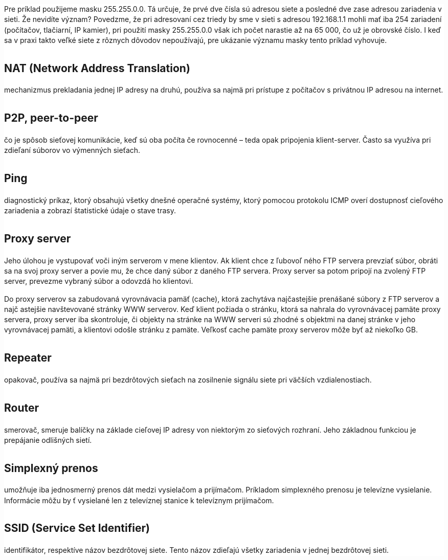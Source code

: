Pre príklad použijeme masku 255.255.0.0. Tá určuje, že prvé dve čísla sú adresou siete a posledné dve zase adresou zariadenia v sieti. Že nevidíte význam? Povedzme, že pri adresovaní cez triedy by sme v sieti s adresou 192.168.1.1 mohli mať iba 254 zariadení (počítačov, tlačiarní, IP kamier), pri použití masky 255.255.0.0 však ich počet narastie až na 65 000, čo už je obrovské číslo. I keď sa v praxi takto veľké siete z rôznych dôvodov nepoužívajú, pre ukázanie významu masky tento príklad vyhovuje.

## NAT (Network Address Translation)
mechanizmus prekladania jednej IP adresy na druhú, používa sa najmä pri prístupe z počítačov s privátnou IP adresou na internet.

## P2P, peer-to-peer
čo je spôsob sieťovej komunikácie, keď sú oba počíta če rovnocenné – teda opak pripojenia klient-server. Často sa využíva pri zdieľaní súborov vo výmenných sieťach.

## Ping
diagnostický príkaz, ktorý obsahujú všetky dnešné operačné systémy, ktorý pomocou protokolu ICMP overí dostupnosť cieľového zariadenia a zobrazí štatistické údaje o stave trasy.

## Proxy server
Jeho úlohou je vystupovať voči iným serverom v mene klientov. Ak klient chce z ľubovoľ ného FTP servera prevziať súbor, obráti sa na svoj proxy server a povie mu, že chce daný súbor z daného FTP servera. Proxy server sa potom pripojí na zvolený FTP server, prevezme vybraný súbor a odovzdá ho klientovi. 

Do proxy serverov sa zabudovaná vyrovnávacia pamäť (cache), ktorá zachytáva najčastejšie prenášané súbory z FTP serverov a najč astejšie navštevované stránky WWW serverov. Keď klient požiada o stránku, ktorá sa nahrala do vyrovnávacej pamäte proxy servera, proxy server iba skontroluje, či objekty na stránke na WWW serveri sú zhodné s objektmi na danej stránke v jeho vyrovnávacej pamäti, a klientovi odošle stránku z pamäte. Veľkosť cache pamäte proxy serverov môže byť až niekoľko GB.

## Repeater
opakovač, používa sa najmä pri bezdrôtových sieťach na zosilnenie signálu siete pri väčších vzdialenostiach.

## Router
smerovač, smeruje balíčky na základe cieľovej IP adresy von niektorým zo sieťových rozhraní. Jeho základnou funkciou je prepájanie odlišných sietí.

## Simplexný prenos
umožňuje iba jednosmerný prenos dát medzi vysielačom a prijímačom. Príkladom simplexného prenosu je televízne vysielanie. Informácie môžu by ť vysielané len z televíznej stanice k televíznym prijímačom.

## SSID (Service Set Identifier)
identifikátor, respektíve názov bezdrôtovej siete. Tento názov zdieľajú všetky zariadenia v jednej bezdrôtovej sieti.
